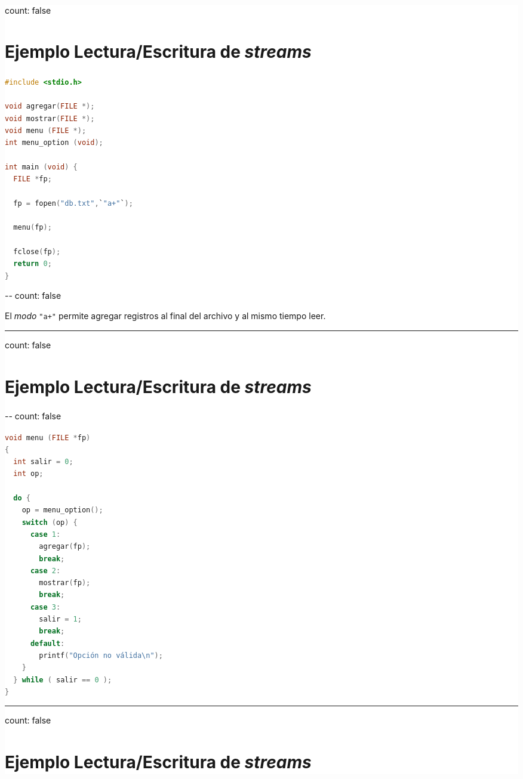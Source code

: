 count: false
# Ejemplo Lectura/Escritura de _streams_

```C
#include <stdio.h>

void agregar(FILE *);
void mostrar(FILE *);
void menu (FILE *);
int menu_option (void);

int main (void) {
  FILE *fp;

  fp = fopen("db.txt",`"a+"`);

  menu(fp);

  fclose(fp);
  return 0;
}
```
--
count: false

El _modo_ `"a+"` permite agregar registros al final del archivo y al mismo tiempo leer.

---
count: false
# Ejemplo Lectura/Escritura de _streams_
--
count: false
```C
void menu (FILE *fp)
{
  int salir = 0;
  int op;

  do {
    op = menu_option();
    switch (op) {
      case 1:
        agregar(fp);
        break;
      case 2:
        mostrar(fp);
        break;
      case 3:
        salir = 1;
        break;
      default:
        printf("Opción no válida\n");
    }
  } while ( salir == 0 );
}

```
---
count: false
# Ejemplo Lectura/Escritura de _streams_